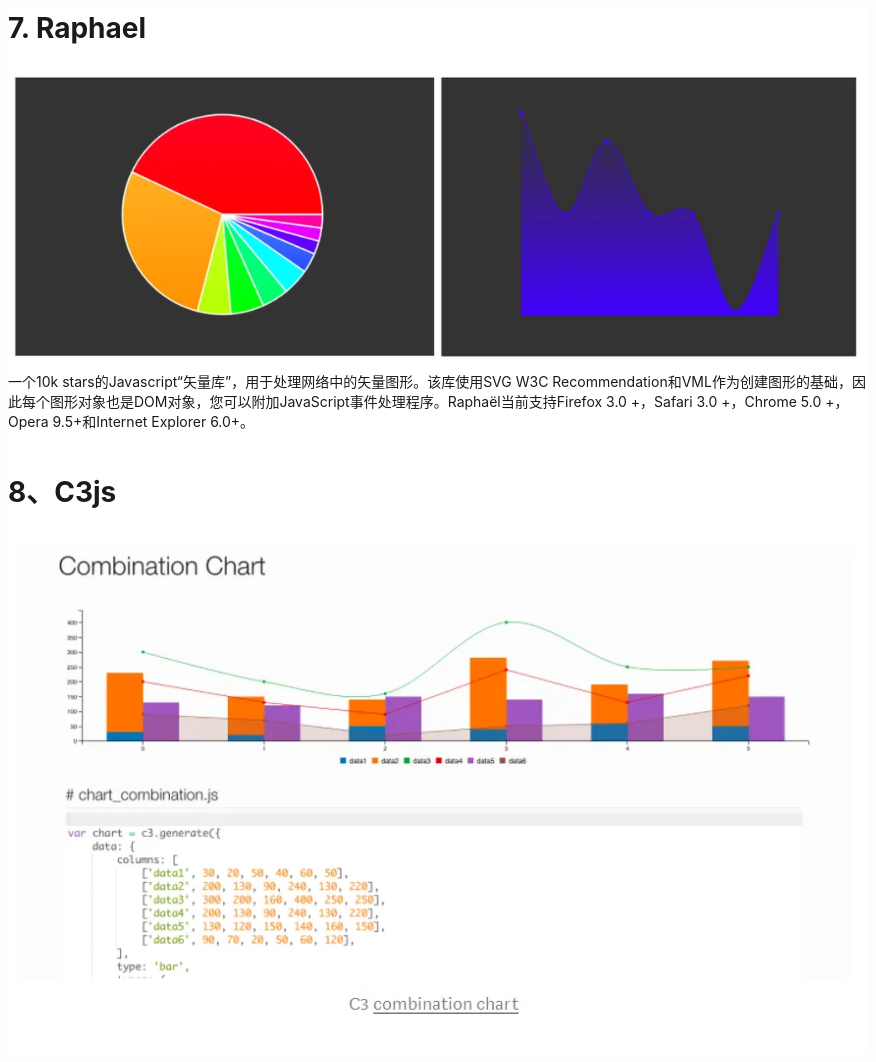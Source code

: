# **7. Raphael**

![图片](./JavaScript学习工具网站.assets/640-1713281161792-748.webp)一个10k stars的Javascript“矢量库”，用于处理网络中的矢量图形。该库使用SVG W3C Recommendation和VML作为创建图形的基础，因此每个图形对象也是DOM对象，您可以附加JavaScript事件处理程序。Raphaël当前支持Firefox 3.0 +，Safari 3.0 +，Chrome 5.0 +，Opera 9.5+和Internet Explorer 6.0+。

# **8、C3js**

![图片](./JavaScript学习工具网站.assets/640-1713281161792-749.webp)
